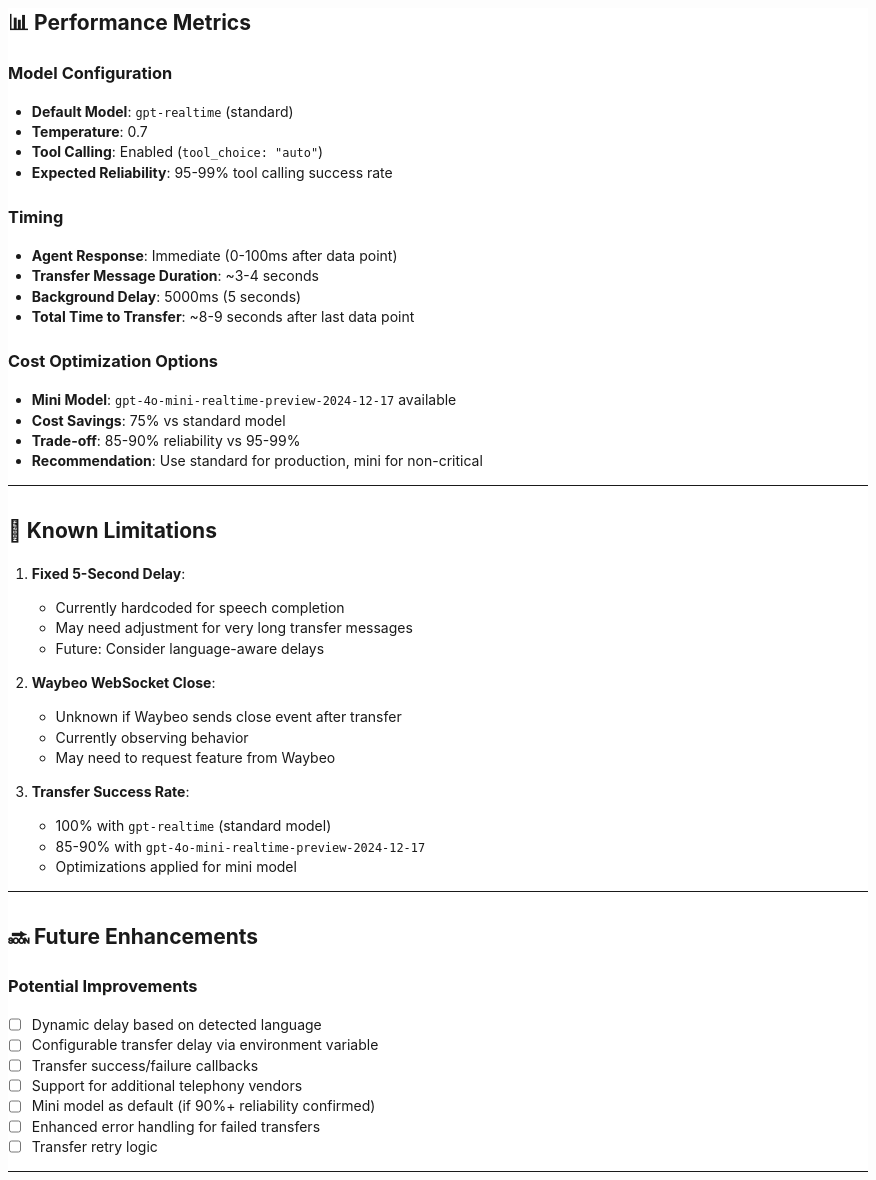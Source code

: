 
## 📊 Performance Metrics

### Model Configuration
- **Default Model**: `gpt-realtime` (standard)
- **Temperature**: 0.7
- **Tool Calling**: Enabled (`tool_choice: "auto"`)
- **Expected Reliability**: 95-99% tool calling success rate

### Timing
- **Agent Response**: Immediate (0-100ms after data point)
- **Transfer Message Duration**: ~3-4 seconds
- **Background Delay**: 5000ms (5 seconds)
- **Total Time to Transfer**: ~8-9 seconds after last data point

### Cost Optimization Options
- **Mini Model**: `gpt-4o-mini-realtime-preview-2024-12-17` available
- **Cost Savings**: 75% vs standard model
- **Trade-off**: 85-90% reliability vs 95-99%
- **Recommendation**: Use standard for production, mini for non-critical

---

## 🚨 Known Limitations

1. **Fixed 5-Second Delay**: 
   - Currently hardcoded for speech completion
   - May need adjustment for very long transfer messages
   - Future: Consider language-aware delays

2. **Waybeo WebSocket Close**: 
   - Unknown if Waybeo sends close event after transfer
   - Currently observing behavior
   - May need to request feature from Waybeo

3. **Transfer Success Rate**: 
   - 100% with `gpt-realtime` (standard model)
   - 85-90% with `gpt-4o-mini-realtime-preview-2024-12-17`
   - Optimizations applied for mini model

---

## 🔜 Future Enhancements

### Potential Improvements
- [ ] Dynamic delay based on detected language
- [ ] Configurable transfer delay via environment variable
- [ ] Transfer success/failure callbacks
- [ ] Support for additional telephony vendors
- [ ] Mini model as default (if 90%+ reliability confirmed)
- [ ] Enhanced error handling for failed transfers
- [ ] Transfer retry logic

---